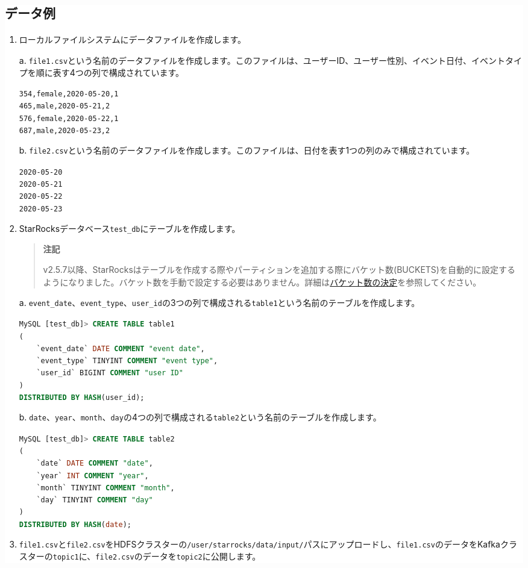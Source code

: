## データ例

1. ローカルファイルシステムにデータファイルを作成します。

   a. `file1.csv`という名前のデータファイルを作成します。このファイルは、ユーザーID、ユーザー性別、イベント日付、イベントタイプを順に表す4つの列で構成されています。

      ```Plain
      354,female,2020-05-20,1
      465,male,2020-05-21,2
      576,female,2020-05-22,1
      687,male,2020-05-23,2
      ```

   b. `file2.csv`という名前のデータファイルを作成します。このファイルは、日付を表す1つの列のみで構成されています。

      ```Plain
      2020-05-20
      2020-05-21
      2020-05-22
      2020-05-23
      ```

2. StarRocksデータベース`test_db`にテーブルを作成します。

   > **注記**
   >
   > v2.5.7以降、StarRocksはテーブルを作成する際やパーティションを追加する際にバケット数(BUCKETS)を自動的に設定するようになりました。バケット数を手動で設定する必要はありません。詳細は[バケット数の決定](../table_design/Data_distribution.md#determine-the-number-of-buckets)を参照してください。

   a. `event_date`、`event_type`、`user_id`の3つの列で構成される`table1`という名前のテーブルを作成します。

      ```SQL
      MySQL [test_db]> CREATE TABLE table1
      (
          `event_date` DATE COMMENT "event date",
          `event_type` TINYINT COMMENT "event type",
          `user_id` BIGINT COMMENT "user ID"
      )
      DISTRIBUTED BY HASH(user_id);
      ```

   b. `date`、`year`、`month`、`day`の4つの列で構成される`table2`という名前のテーブルを作成します。

      ```SQL
      MySQL [test_db]> CREATE TABLE table2
      (
          `date` DATE COMMENT "date",
          `year` INT COMMENT "year",
          `month` TINYINT COMMENT "month",
          `day` TINYINT COMMENT "day"
      )
      DISTRIBUTED BY HASH(date);
      ```

3. `file1.csv`と`file2.csv`をHDFSクラスターの`/user/starrocks/data/input/`パスにアップロードし、`file1.csv`のデータをKafkaクラスターの`topic1`に、`file2.csv`のデータを`topic2`に公開します。
